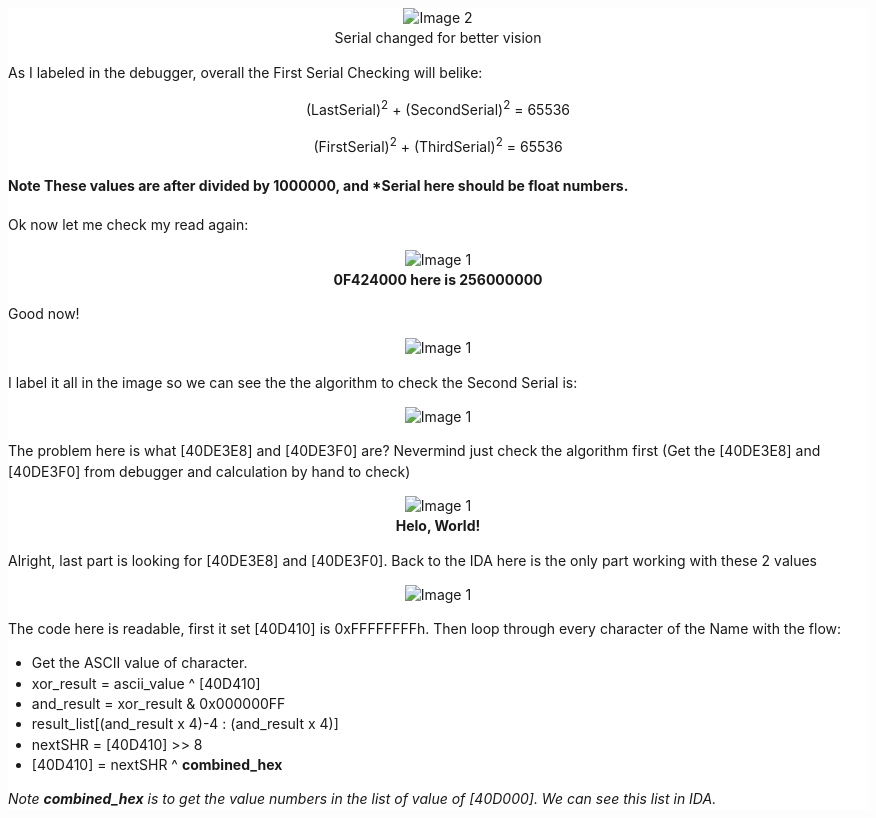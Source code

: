 <p align="center">
<img src="https://github.com/heluhule/Something_Interesting_or_not/assets/148317962/1b178d8d-a53e-4e15-b9d0-b4648658c6ce" alt="Image 2" width="550">
<br>Serial changed for better vision
</p>
As I labeled in the debugger, overall the First Serial Checking will belike: 
<p align="center"> (LastSerial)<sup>2</sup> + (SecondSerial)<sup>2</sup> = 65536 </p>
<p align="center"> (FirstSerial)<sup>2</sup> + (ThirdSerial)<sup>2</sup> = 65536 </p>


#### Note  These values are after divided by 1000000, and *Serial here should be float numbers.

Ok now let me check my read again:

<p align="center">
<img src="https://github.com/heluhule/Something_Interesting_or_not/assets/148317962/2b2af9a7-26df-47b9-8b8f-ef05ffcb7592" alt="Image 1" width="300">
  <br><strong>0F424000 here is 256000000</strong>
</p>

Good now!
<p align="center">
<img src="https://github.com/heluhule/Something_Interesting_or_not/assets/148317962/eaa04a3c-fc67-48ee-a49b-a301cda214f4" alt="Image 1" width="300">
</p>
I label it all in the image so we can see the the algorithm to check the Second Serial is:
<p align="center">
<img src="https://github.com/heluhule/Something_Interesting_or_not/assets/148317962/5720ff91-243b-4a60-bc08-104e7711c5c0" alt="Image 1" width="300">
</p>
The problem here is what [40DE3E8] and [40DE3F0] are? Nevermind just check the algorithm first (Get the [40DE3E8] and [40DE3F0] from debugger and calculation by hand to check)

<p align="center">
<img src="https://github.com/heluhule/Something_Interesting_or_not/assets/148317962/2b2af9a7-26df-47b9-8b8f-ef05ffcb7592" alt="Image 1" width="400">
  <br><strong>Helo, World!</strong>
</p>

Alright, last part is looking for [40DE3E8] and [40DE3F0]. Back to the IDA here is the only part working with these 2 values

<p align="center">
<img src="https://github.com/heluhule/Something_Interesting_or_not/assets/148317962/5fd90e7a-0510-41c2-b84f-696752a587e3" alt="Image 1" width="400">
</p>

The code here is readable, first it set [40D410] is 0xFFFFFFFFh. Then loop through every character of the Name with the flow:
 - Get the ASCII value of character.
 - xor_result = ascii_value ^ [40D410]
 - and_result = xor_result & 0x000000FF
 - result_list[(and_result x 4)-4 : (and_result x 4)]
 - nextSHR = [40D410] >> 8
 - [40D410] = nextSHR ^ **combined_hex** 

*Note **combined_hex** is to get the value numbers in the list of value of [40D000]. We can see this list in IDA.*

